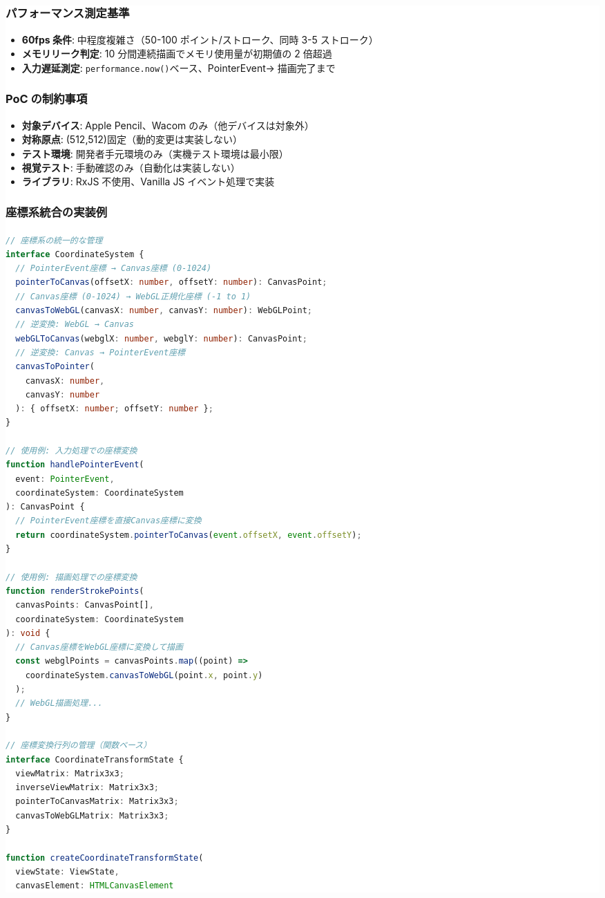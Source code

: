 ### パフォーマンス測定基準

- **60fps 条件**: 中程度複雑さ（50-100 ポイント/ストローク、同時 3-5 ストローク）
- **メモリリーク判定**: 10 分間連続描画でメモリ使用量が初期値の 2 倍超過
- **入力遅延測定**: `performance.now()`ベース、PointerEvent→ 描画完了まで

### PoC の制約事項

- **対象デバイス**: Apple Pencil、Wacom のみ（他デバイスは対象外）
- **対称原点**: (512,512)固定（動的変更は実装しない）
- **テスト環境**: 開発者手元環境のみ（実機テスト環境は最小限）
- **視覚テスト**: 手動確認のみ（自動化は実装しない）
- **ライブラリ**: RxJS 不使用、Vanilla JS イベント処理で実装

### 座標系統合の実装例

```typescript
// 座標系の統一的な管理
interface CoordinateSystem {
  // PointerEvent座標 → Canvas座標 (0-1024)
  pointerToCanvas(offsetX: number, offsetY: number): CanvasPoint;
  // Canvas座標 (0-1024) → WebGL正規化座標 (-1 to 1)
  canvasToWebGL(canvasX: number, canvasY: number): WebGLPoint;
  // 逆変換: WebGL → Canvas
  webGLToCanvas(webglX: number, webglY: number): CanvasPoint;
  // 逆変換: Canvas → PointerEvent座標
  canvasToPointer(
    canvasX: number,
    canvasY: number
  ): { offsetX: number; offsetY: number };
}

// 使用例: 入力処理での座標変換
function handlePointerEvent(
  event: PointerEvent,
  coordinateSystem: CoordinateSystem
): CanvasPoint {
  // PointerEvent座標を直接Canvas座標に変換
  return coordinateSystem.pointerToCanvas(event.offsetX, event.offsetY);
}

// 使用例: 描画処理での座標変換
function renderStrokePoints(
  canvasPoints: CanvasPoint[],
  coordinateSystem: CoordinateSystem
): void {
  // Canvas座標をWebGL座標に変換して描画
  const webglPoints = canvasPoints.map((point) =>
    coordinateSystem.canvasToWebGL(point.x, point.y)
  );
  // WebGL描画処理...
}

// 座標変換行列の管理（関数ベース）
interface CoordinateTransformState {
  viewMatrix: Matrix3x3;
  inverseViewMatrix: Matrix3x3;
  pointerToCanvasMatrix: Matrix3x3;
  canvasToWebGLMatrix: Matrix3x3;
}

function createCoordinateTransformState(
  viewState: ViewState,
  canvasElement: HTMLCanvasElement
```